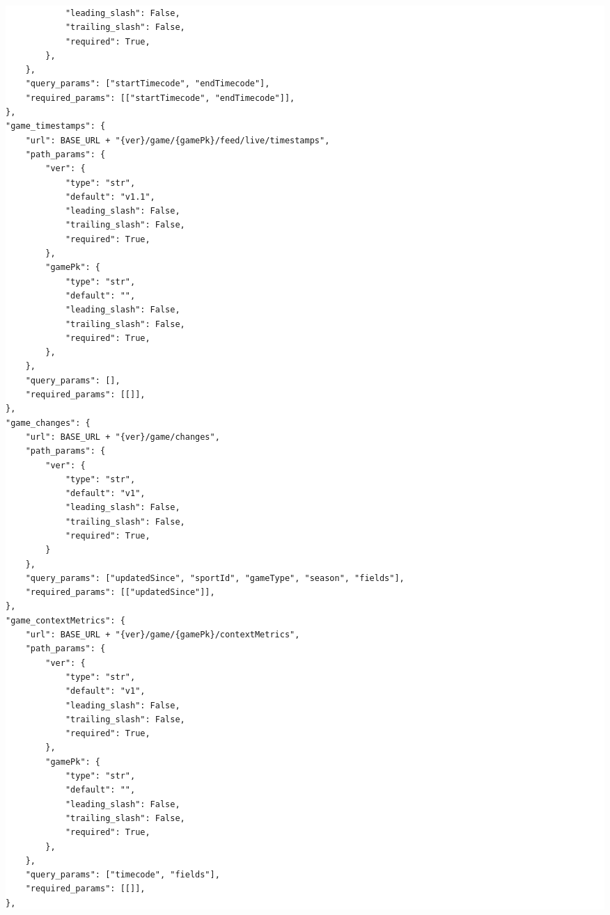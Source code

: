                 "leading_slash": False,
                "trailing_slash": False,
                "required": True,
            },
        },
        "query_params": ["startTimecode", "endTimecode"],
        "required_params": [["startTimecode", "endTimecode"]],
    },
    "game_timestamps": {
        "url": BASE_URL + "{ver}/game/{gamePk}/feed/live/timestamps",
        "path_params": {
            "ver": {
                "type": "str",
                "default": "v1.1",
                "leading_slash": False,
                "trailing_slash": False,
                "required": True,
            },
            "gamePk": {
                "type": "str",
                "default": "",
                "leading_slash": False,
                "trailing_slash": False,
                "required": True,
            },
        },
        "query_params": [],
        "required_params": [[]],
    },
    "game_changes": {
        "url": BASE_URL + "{ver}/game/changes",
        "path_params": {
            "ver": {
                "type": "str",
                "default": "v1",
                "leading_slash": False,
                "trailing_slash": False,
                "required": True,
            }
        },
        "query_params": ["updatedSince", "sportId", "gameType", "season", "fields"],
        "required_params": [["updatedSince"]],
    },
    "game_contextMetrics": {
        "url": BASE_URL + "{ver}/game/{gamePk}/contextMetrics",
        "path_params": {
            "ver": {
                "type": "str",
                "default": "v1",
                "leading_slash": False,
                "trailing_slash": False,
                "required": True,
            },
            "gamePk": {
                "type": "str",
                "default": "",
                "leading_slash": False,
                "trailing_slash": False,
                "required": True,
            },
        },
        "query_params": ["timecode", "fields"],
        "required_params": [[]],
    },